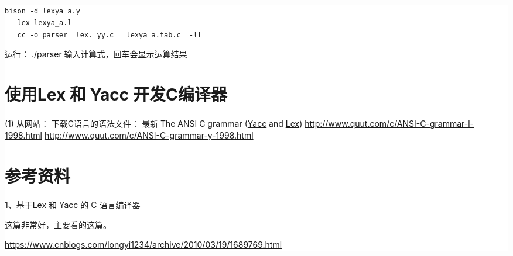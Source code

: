 ```
bison -d lexya_a.y
   lex lexya_a.l
   cc -o parser  lex. yy.c   lexya_a.tab.c  -ll
```

运行：
  ./parser
  输入计算式，回车会显示运算结果



# 使用Lex 和 Yacc 开发C编译器

(1) 从网站： 下载C语言的语法文件：
 最新 The ANSI C grammar ([Yacc](http://www.lysator.liu.se/c/ANSI-C-grammar-y.html) and [Lex](http://www.lysator.liu.se/c/ANSI-C-grammar-l.html)) 
 http://www.quut.com/c/ANSI-C-grammar-l-1998.html
 http://www.quut.com/c/ANSI-C-grammar-y-1998.html



# 参考资料

1、基于Lex 和 Yacc 的 C 语言编译器

这篇非常好，主要看的这篇。

https://www.cnblogs.com/longyi1234/archive/2010/03/19/1689769.html